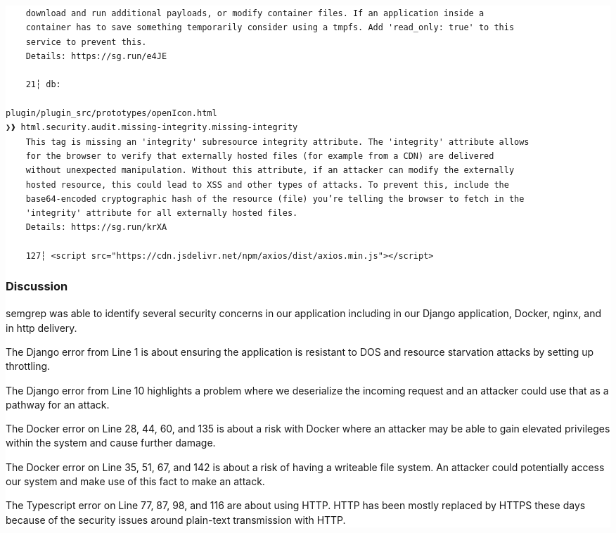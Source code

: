 ``` linenums="1" hl_lines="1 10 27 76 86 97 115 122 134 151"
    download and run additional payloads, or modify container files. If an application inside a      
    container has to save something temporarily consider using a tmpfs. Add 'read_only: true' to this
    service to prevent this.                                                                         
    Details: https://sg.run/e4JE                                                                     
                                                                                                    
    21┆ db:
                                                            
plugin/plugin_src/prototypes/openIcon.html
❯❱ html.security.audit.missing-integrity.missing-integrity
    This tag is missing an 'integrity' subresource integrity attribute. The 'integrity' attribute allows
    for the browser to verify that externally hosted files (for example from a CDN) are delivered       
    without unexpected manipulation. Without this attribute, if an attacker can modify the externally   
    hosted resource, this could lead to XSS and other types of attacks. To prevent this, include the    
    base64-encoded cryptographic hash of the resource (file) you’re telling the browser to fetch in the 
    'integrity' attribute for all externally hosted files.                                              
    Details: https://sg.run/krXA                                                                        
                                                                                                        
    127┆ <script src="https://cdn.jsdelivr.net/npm/axios/dist/axios.min.js"></script>
```

### Discussion
semgrep was able to identify several security concerns in our application 
including in our Django application, Docker, nginx, and in http delivery. 

The Django error from Line 1 is about ensuring the application is resistant to
DOS and resource starvation attacks by setting up throttling.

The Django error from Line 10 highlights a problem where we deserialize the 
incoming request and an attacker could use that as a pathway for an attack.

The Docker error on Line 28, 44, 60, and 135 is about a risk with Docker where an
attacker may be able to gain elevated privileges within the system and cause
further damage. 

The Docker error on Line 35, 51, 67, and 142 is about a risk of having a writeable file
system. An attacker could potentially access our system and make use of this
fact to make an attack.

The Typescript error on Line 77, 87, 98, and 116 are about using HTTP. HTTP has
been mostly replaced by HTTPS these days because of the security issues around
plain-text transmission with HTTP.
